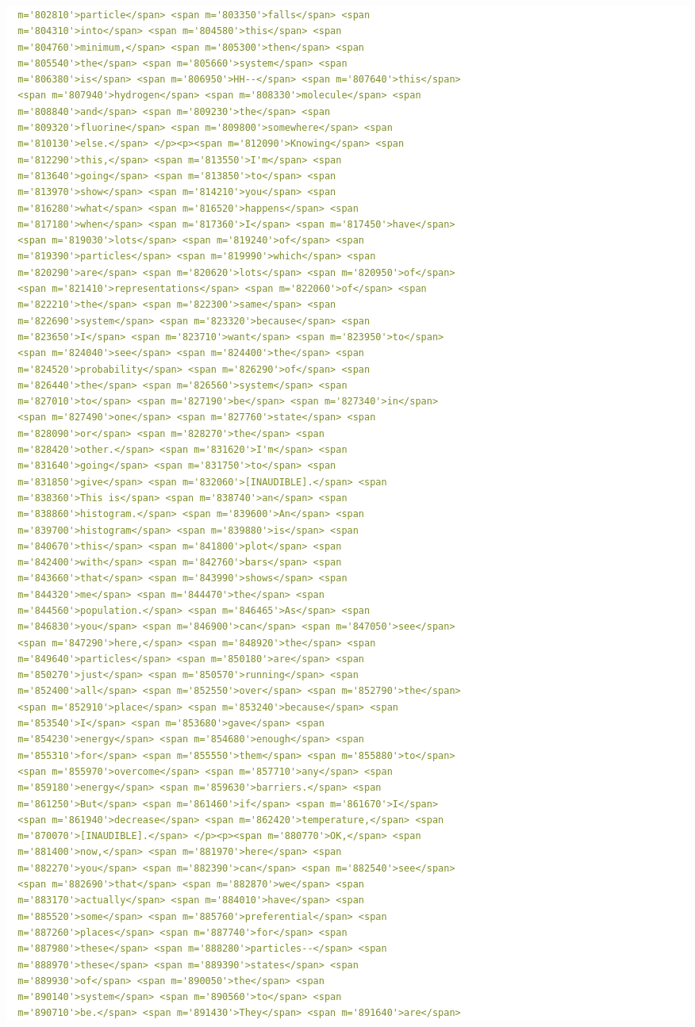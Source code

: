 ```yaml
  m='802810'>particle</span> <span m='803350'>falls</span> <span
  m='804310'>into</span> <span m='804580'>this</span> <span
  m='804760'>minimum,</span> <span m='805300'>then</span> <span
  m='805540'>the</span> <span m='805660'>system</span> <span
  m='806380'>is</span> <span m='806950'>HH--</span> <span m='807640'>this</span>
  <span m='807940'>hydrogen</span> <span m='808330'>molecule</span> <span
  m='808840'>and</span> <span m='809230'>the</span> <span
  m='809320'>fluorine</span> <span m='809800'>somewhere</span> <span
  m='810130'>else.</span> </p><p><span m='812090'>Knowing</span> <span
  m='812290'>this,</span> <span m='813550'>I'm</span> <span
  m='813640'>going</span> <span m='813850'>to</span> <span
  m='813970'>show</span> <span m='814210'>you</span> <span
  m='816280'>what</span> <span m='816520'>happens</span> <span
  m='817180'>when</span> <span m='817360'>I</span> <span m='817450'>have</span>
  <span m='819030'>lots</span> <span m='819240'>of</span> <span
  m='819390'>particles</span> <span m='819990'>which</span> <span
  m='820290'>are</span> <span m='820620'>lots</span> <span m='820950'>of</span>
  <span m='821410'>representations</span> <span m='822060'>of</span> <span
  m='822210'>the</span> <span m='822300'>same</span> <span
  m='822690'>system</span> <span m='823320'>because</span> <span
  m='823650'>I</span> <span m='823710'>want</span> <span m='823950'>to</span>
  <span m='824040'>see</span> <span m='824400'>the</span> <span
  m='824520'>probability</span> <span m='826290'>of</span> <span
  m='826440'>the</span> <span m='826560'>system</span> <span
  m='827010'>to</span> <span m='827190'>be</span> <span m='827340'>in</span>
  <span m='827490'>one</span> <span m='827760'>state</span> <span
  m='828090'>or</span> <span m='828270'>the</span> <span
  m='828420'>other.</span> <span m='831620'>I'm</span> <span
  m='831640'>going</span> <span m='831750'>to</span> <span
  m='831850'>give</span> <span m='832060'>[INAUDIBLE].</span> <span
  m='838360'>This is</span> <span m='838740'>an</span> <span
  m='838860'>histogram.</span> <span m='839600'>An</span> <span
  m='839700'>histogram</span> <span m='839880'>is</span> <span
  m='840670'>this</span> <span m='841800'>plot</span> <span
  m='842400'>with</span> <span m='842760'>bars</span> <span
  m='843660'>that</span> <span m='843990'>shows</span> <span
  m='844320'>me</span> <span m='844470'>the</span> <span
  m='844560'>population.</span> <span m='846465'>As</span> <span
  m='846830'>you</span> <span m='846900'>can</span> <span m='847050'>see</span>
  <span m='847290'>here,</span> <span m='848920'>the</span> <span
  m='849640'>particles</span> <span m='850180'>are</span> <span
  m='850270'>just</span> <span m='850570'>running</span> <span
  m='852400'>all</span> <span m='852550'>over</span> <span m='852790'>the</span>
  <span m='852910'>place</span> <span m='853240'>because</span> <span
  m='853540'>I</span> <span m='853680'>gave</span> <span
  m='854230'>energy</span> <span m='854680'>enough</span> <span
  m='855310'>for</span> <span m='855550'>them</span> <span m='855880'>to</span>
  <span m='855970'>overcome</span> <span m='857710'>any</span> <span
  m='859180'>energy</span> <span m='859630'>barriers.</span> <span
  m='861250'>But</span> <span m='861460'>if</span> <span m='861670'>I</span>
  <span m='861940'>decrease</span> <span m='862420'>temperature,</span> <span
  m='870070'>[INAUDIBLE].</span> </p><p><span m='880770'>OK,</span> <span
  m='881400'>now,</span> <span m='881970'>here</span> <span
  m='882270'>you</span> <span m='882390'>can</span> <span m='882540'>see</span>
  <span m='882690'>that</span> <span m='882870'>we</span> <span
  m='883170'>actually</span> <span m='884010'>have</span> <span
  m='885520'>some</span> <span m='885760'>preferential</span> <span
  m='887260'>places</span> <span m='887740'>for</span> <span
  m='887980'>these</span> <span m='888280'>particles--</span> <span
  m='888970'>these</span> <span m='889390'>states</span> <span
  m='889930'>of</span> <span m='890050'>the</span> <span
  m='890140'>system</span> <span m='890560'>to</span> <span
  m='890710'>be.</span> <span m='891430'>They</span> <span m='891640'>are</span>
```